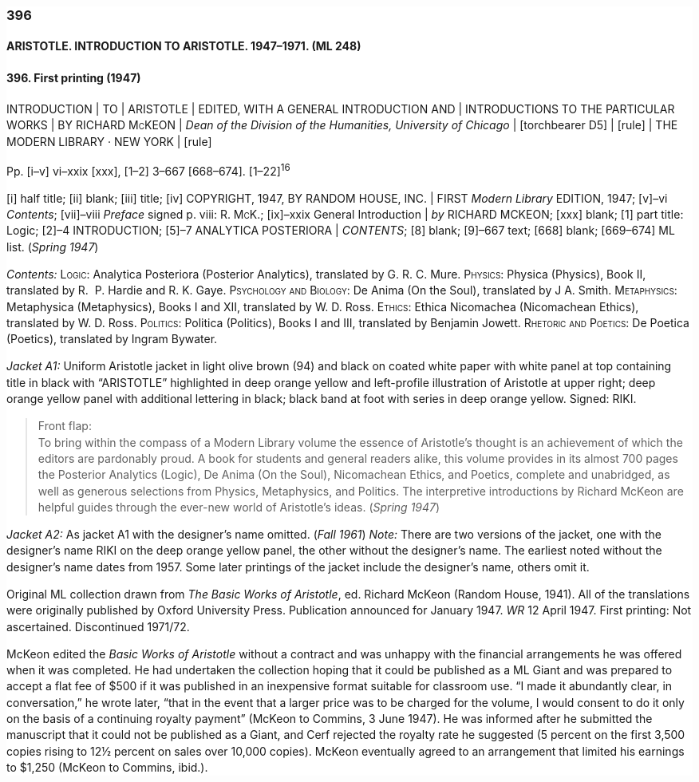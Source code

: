 ### 396 

**ARISTOTLE. INTRODUCTION TO ARISTOTLE. 1947–1971. (ML 248)** 

#### 396. First printing (1947) 

INTRODUCTION | TO | ARISTOTLE | EDITED, WITH A GENERAL INTRODUCTION AND | INTRODUCTIONS TO THE PARTICULAR WORKS | BY RICHARD M<span class="smallcaps">c</span>KEON | *Dean of the Division of the Humanities, University of Chicago* | [torchbearer D5] | [rule] | THE MODERN LIBRARY · NEW YORK | [rule] 

Pp. [i–v] vi–xxix [xxx], [1–2] 3–667 [668–674]. [1–22]<sup>16</sup> 

[i] half title; [ii] blank; [iii] title; [iv] COPYRIGHT, 1947, BY RANDOM HOUSE, INC. | FIRST *Modern Library* EDITION, 1947; [v]–vi *Contents*; [vii]–viii *Preface* signed p. viii: R. M<span class="smallcaps">c</span>K.; [ix]–xxix General Introduction | *by* RICHARD MCKEON; [xxx] blank; [1] part title: Logic; [2]–4 INTRODUCTION; [5]–7 ANALYTICA POSTERIORA | *CONTENTS*; [8] blank; [9]–667 text; [668] blank; [669–674] ML list. (*Spring 1947*) 

*Contents:* <span class="smallcaps">Logic</span>: Analytica Posteriora (Posterior Analytics), translated by G. R. C. Mure. <span class="smallcaps">Physics:</span> Physica (Physics), Book II, translated by R.  P. Hardie and R. K. Gaye. <span class="smallcaps">Psychology and Biology</span>: De Anima (On the Soul), translated by J A. Smith. <span class="smallcaps">Metaphysics</span>: Metaphysica (Metaphysics), Books I and XII, translated by W. D. Ross. <span class="smallcaps">Ethics:</span> Ethica Nicomachea (Nicomachean Ethics), translated by W. D. Ross. <span class="smallcaps">Politics:</span> Politica (Politics), Books I and III, translated by Benjamin Jowett. <span class="smallcaps">Rhetoric and Poetics:</span> De Poetica (Poetics), translated by Ingram Bywater. 

*Jacket A1:* Uniform Aristotle jacket in light olive brown (94) and black on coated white paper with white panel at top containing title in black with “ARISTOTLE” highlighted in deep orange yellow and left-profile illustration of Aristotle at upper right; deep orange yellow panel with additional lettering in black; black band at foot with series in deep orange yellow. Signed: RIKI. 

> Front flap:<br> To bring within the compass of a Modern Library volume the essence of Aristotle’s thought is an achievement of which the editors are pardonably proud. A book for students and general readers alike, this volume provides in its almost 700 pages the Posterior Analytics (Logic), De Anima (On the Soul), Nicomachean Ethics, and Poetics, complete and unabridged, as well as generous selections from Physics, Metaphysics, and Politics. The interpretive introductions by Richard McKeon are helpful guides through the ever-new world of Aristotle’s ideas. (*Spring 1947*) 

*Jacket A2:* As jacket A1 with the designer’s name omitted. (*Fall 1961*) *Note:* There are two versions of the jacket, one with the designer’s name RIKI on the deep orange yellow panel, the other without the designer’s name. The earliest noted without the designer’s name dates from 1957. Some later printings of the jacket include the designer’s name, others omit it. 

Original ML collection drawn from *The Basic Works of Aristotle*, ed. Richard McKeon (Random House, 1941). All of the translations were originally published by Oxford University Press. Publication announced for January 1947. *WR* 12 April 1947. First printing: Not ascertained. Discontinued 1971/72. 

McKeon edited the *Basic Works of Aristotle* without a contract and was unhappy with the financial arrangements he was offered when it was completed. He had undertaken the collection hoping that it could be published as a ML Giant and was prepared to accept a flat fee of \$500 if it was published in an inexpensive format suitable for classroom use. “I made it abundantly clear, in conversation,” he wrote later, “that in the event that a larger price was to be charged for the volume, I would consent to do it only on the basis of a continuing royalty payment” (McKeon to Commins, 3 June 1947). He was informed after he submitted the manuscript that it could not be published as a Giant, and Cerf rejected the royalty rate he suggested (5 percent on the first 3,500 copies rising to 12½ percent on sales over 10,000 copies). McKeon eventually agreed to an arrangement that limited his earnings to \$1,250 (McKeon to Commins, ibid.). 
